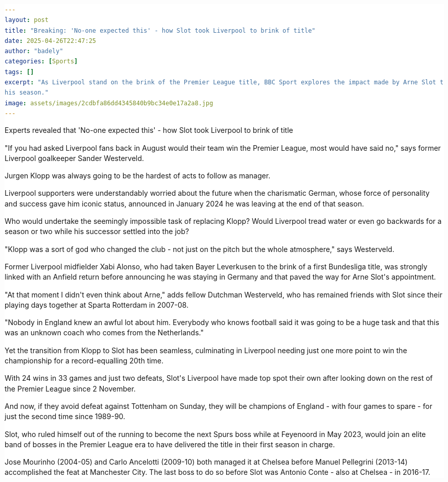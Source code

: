 ```yaml
---
layout: post
title: "Breaking: 'No-one expected this' - how Slot took Liverpool to brink of title"
date: 2025-04-26T22:47:25
author: "badely"
categories: [Sports]
tags: []
excerpt: "As Liverpool stand on the brink of the Premier League title, BBC Sport explores the impact made by Arne Slot this season."
image: assets/images/2cdbfa86dd4345840b9bc34e0e17a2a8.jpg
---
```


Experts revealed that 'No-one expected this' - how Slot took Liverpool to brink of title

"If you had asked Liverpool fans back in August would their team win the Premier League, most would have said no," says former Liverpool goalkeeper Sander Westerveld.

Jurgen Klopp was always going to be the hardest of acts to follow as manager.

Liverpool supporters were understandably worried about the future when the charismatic German, whose force of personality and success gave him iconic status, announced in January 2024 he was leaving at the end of that season. 

Who would undertake the seemingly impossible task of replacing Klopp? Would Liverpool tread water or even go backwards for a season or two while his successor settled into the job? 

"Klopp was a sort of god who changed the club - not just on the pitch but the whole atmosphere," says Westerveld.

Former Liverpool midfielder Xabi Alonso, who had taken Bayer Leverkusen to the brink of a first Bundesliga title, was strongly linked with an Anfield return before announcing he was staying in Germany and that paved the way for Arne Slot's appointment.

"At that moment I didn't even think about Arne," adds fellow Dutchman Westerveld, who has remained friends with Slot since their playing days together at Sparta Rotterdam in 2007-08.

"Nobody in England knew an awful lot about him. Everybody who knows football said it was going to be a huge task and that this was an unknown coach who comes from the Netherlands."

Yet the transition from Klopp to Slot has been seamless, culminating in Liverpool needing just one more point to win the championship for a record-equalling 20th time.

With 24 wins in 33 games and just two defeats, Slot's Liverpool have made top spot their own after looking down on the rest of the Premier League since 2 November. 

And now, if they avoid defeat against Tottenham on Sunday, they will be champions of England - with four games to spare - for just the second time since 1989-90.

Slot, who ruled himself out of the running to become the next Spurs boss while at Feyenoord in May 2023, would join an elite band of bosses in the Premier League era to have delivered the title in their first season in charge.

Jose Mourinho (2004-05) and Carlo Ancelotti (2009-10) both managed it at Chelsea before Manuel Pellegrini (2013-14) accomplished the feat at Manchester City. The last boss to do so before Slot was Antonio Conte - also at Chelsea - in 2016-17.
